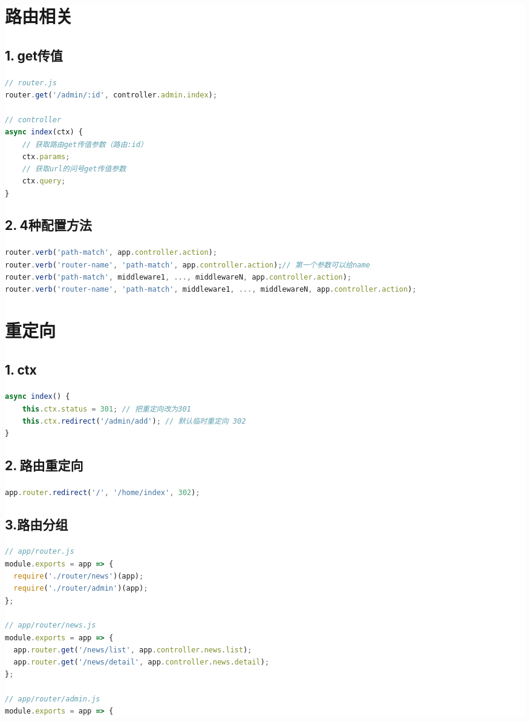 # 路由相关

## 1. get传值

```js
// router.js
router.get('/admin/:id', controller.admin.index);

// controller
async index(ctx) {
    // 获取路由get传值参数（路由:id）
    ctx.params;
    // 获取url的问号get传值参数
    ctx.query;
}
```

## 2. 4种配置方法

```js
router.verb('path-match', app.controller.action);
router.verb('router-name', 'path-match', app.controller.action);// 第一个参数可以给name
router.verb('path-match', middleware1, ..., middlewareN, app.controller.action);
router.verb('router-name', 'path-match', middleware1, ..., middlewareN, app.controller.action);
```



# 重定向

## 1. ctx

```js
async index() {
    this.ctx.status = 301; // 把重定向改为301
    this.ctx.redirect('/admin/add'); // 默认临时重定向 302
}
```

## 2. 路由重定向

```js
app.router.redirect('/', '/home/index', 302);
```

## 3.路由分组

```js
// app/router.js
module.exports = app => {
  require('./router/news')(app);
  require('./router/admin')(app);
};

// app/router/news.js
module.exports = app => {
  app.router.get('/news/list', app.controller.news.list);
  app.router.get('/news/detail', app.controller.news.detail);
};

// app/router/admin.js
module.exports = app => {
```
